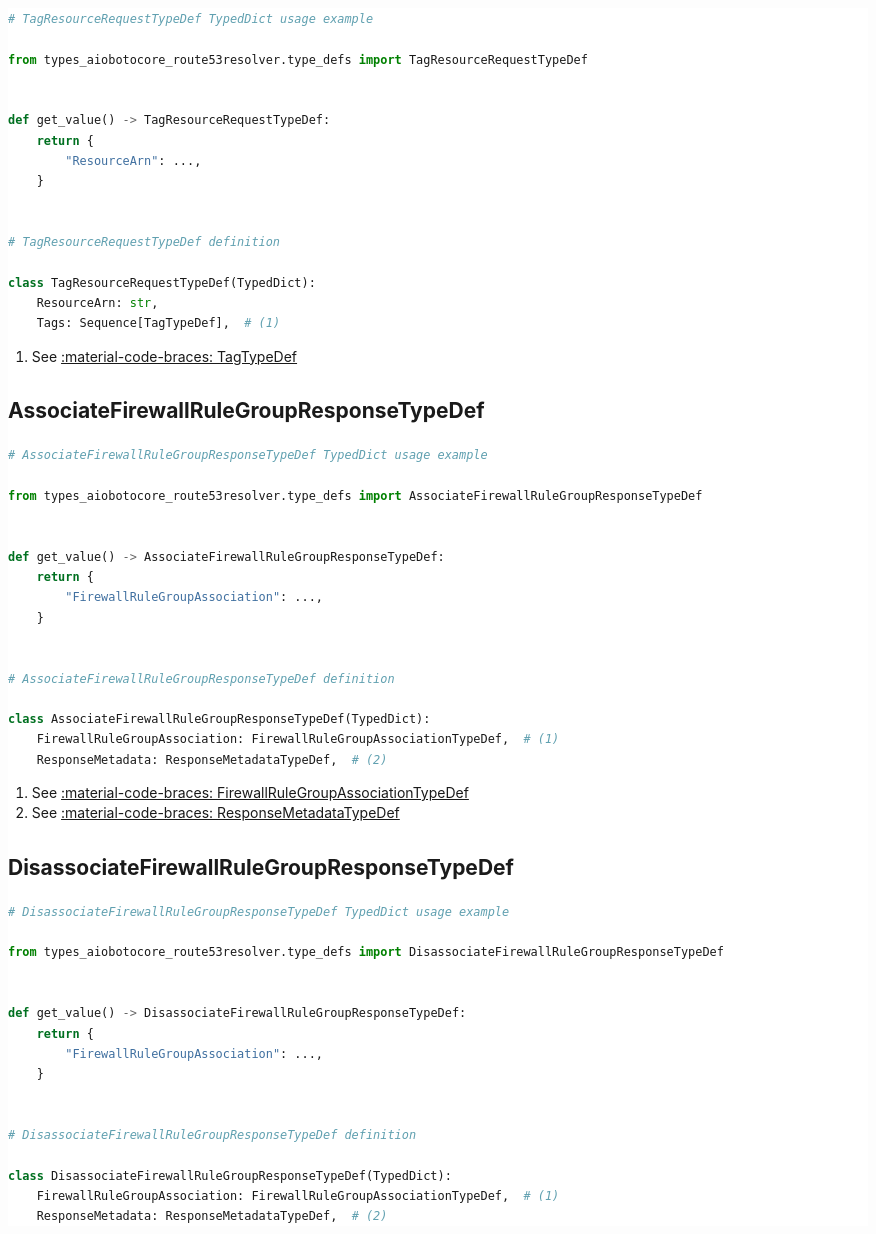 ```python
# TagResourceRequestTypeDef TypedDict usage example

from types_aiobotocore_route53resolver.type_defs import TagResourceRequestTypeDef


def get_value() -> TagResourceRequestTypeDef:
    return {
        "ResourceArn": ...,
    }


# TagResourceRequestTypeDef definition

class TagResourceRequestTypeDef(TypedDict):
    ResourceArn: str,
    Tags: Sequence[TagTypeDef],  # (1)
```

1. See [:material-code-braces: TagTypeDef](./type_defs.md#tagtypedef) 
## AssociateFirewallRuleGroupResponseTypeDef

```python
# AssociateFirewallRuleGroupResponseTypeDef TypedDict usage example

from types_aiobotocore_route53resolver.type_defs import AssociateFirewallRuleGroupResponseTypeDef


def get_value() -> AssociateFirewallRuleGroupResponseTypeDef:
    return {
        "FirewallRuleGroupAssociation": ...,
    }


# AssociateFirewallRuleGroupResponseTypeDef definition

class AssociateFirewallRuleGroupResponseTypeDef(TypedDict):
    FirewallRuleGroupAssociation: FirewallRuleGroupAssociationTypeDef,  # (1)
    ResponseMetadata: ResponseMetadataTypeDef,  # (2)
```

1. See [:material-code-braces: FirewallRuleGroupAssociationTypeDef](./type_defs.md#firewallrulegroupassociationtypedef) 
2. See [:material-code-braces: ResponseMetadataTypeDef](./type_defs.md#responsemetadatatypedef) 
## DisassociateFirewallRuleGroupResponseTypeDef

```python
# DisassociateFirewallRuleGroupResponseTypeDef TypedDict usage example

from types_aiobotocore_route53resolver.type_defs import DisassociateFirewallRuleGroupResponseTypeDef


def get_value() -> DisassociateFirewallRuleGroupResponseTypeDef:
    return {
        "FirewallRuleGroupAssociation": ...,
    }


# DisassociateFirewallRuleGroupResponseTypeDef definition

class DisassociateFirewallRuleGroupResponseTypeDef(TypedDict):
    FirewallRuleGroupAssociation: FirewallRuleGroupAssociationTypeDef,  # (1)
    ResponseMetadata: ResponseMetadataTypeDef,  # (2)
```